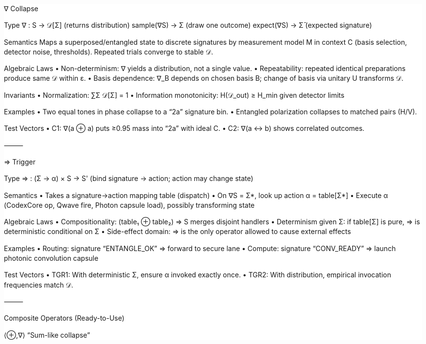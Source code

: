 ∇ Collapse

Type
∇ : S → 𝒟[Σ] (returns distribution)
sample(∇S) → Σ (draw one outcome)
expect(∇S) → Σ̄ (expected signature)

Semantics
Maps a superposed/entangled state to discrete signatures by measurement model M in context C (basis selection, detector noise, thresholds). Repeated trials converge to stable 𝒟.

Algebraic Laws
	•	Non-determinism: ∇ yields a distribution, not a single value.
	•	Repeatability: repeated identical preparations produce same 𝒟 within ε.
	•	Basis dependence: ∇_B depends on chosen basis B; change of basis via unitary U transforms 𝒟.

Invariants
	•	Normalization: ∑Σ 𝒟[Σ] = 1
	•	Information monotonicity: H(𝒟_out) ≥ H_min given detector limits

Examples
	•	Two equal tones in phase collapse to a “2a” signature bin.
	•	Entangled polarization collapses to matched pairs (H/V).

Test Vectors
	•	C1: ∇(a ⊕ a) puts ≥0.95 mass into “2a” with ideal C.
	•	C2: ∇(a ↔ b) shows correlated outcomes.

⸻

⇒ Trigger

Type
⇒ : (Σ → α) × S → S' (bind signature → action; action may change state)

Semantics
	•	Takes a signature→action mapping table (dispatch)
	•	On ∇S = Σ*, look up action α = table[Σ*]
	•	Execute α (CodexCore op, Qwave fire, Photon capsule load), possibly transforming state

Algebraic Laws
	•	Compositionality: (table₁ ⊕ table₂) ⇒ S merges disjoint handlers
	•	Determinism given Σ: if table[Σ] is pure, ⇒ is deterministic conditional on Σ
	•	Side-effect domain: ⇒ is the only operator allowed to cause external effects

Examples
	•	Routing: signature “ENTANGLE_OK” ⇒ forward to secure lane
	•	Compute: signature “CONV_READY” ⇒ launch photonic convolution capsule

Test Vectors
	•	TGR1: With deterministic Σ, ensure α invoked exactly once.
	•	TGR2: With distribution, empirical invocation frequencies match 𝒟.

⸻

Composite Operators (Ready-to-Use)

⟨⊕,∇⟩ “Sum-like collapse”
